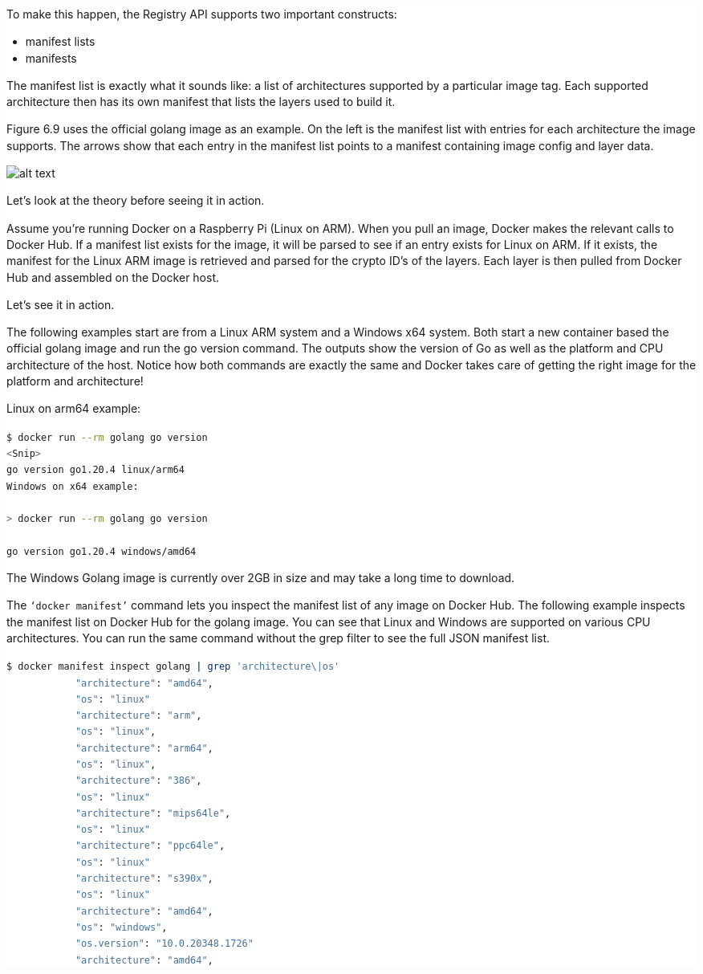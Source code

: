 To make this happen, the Registry API supports two important constructs:

- manifest lists
- manifests

The manifest list is exactly what it sounds like: a list of architectures supported by a particular image tag. Each supported architecture then has its own manifest that lists the layers used to build it.

Figure 6.9 uses the official golang image as an example. On the left is the manifest list with entries for each architecture the image supports. The arrows show that each entry in the manifest list points to a manifest containing image config and layer data.

![alt text](image-8.png)

Let’s look at the theory before seeing it in action.

Assume you’re running Docker on a Raspberry Pi (Linux on ARM). When you pull an image, Docker makes the relevant calls to Docker Hub. If a manifest list exists for the image, it will be parsed to see if an entry exists for Linux on ARM. If it exists, the manifest for the Linux ARM image is retrieved and parsed for the crypto ID’s of the layers. Each layer is then pulled from Docker Hub and assembled on the Docker host.

Let’s see it in action.

The following examples start are from a Linux ARM system and a Windows x64 system. Both start a new container based the official golang image and run the go version command. The outputs show the version of Go as well as the platform and CPU architecture of the host. Notice how both commands are exactly the same and Docker takes care of getting the right image for the platform and architecture!

Linux on arm64 example:

```sh
$ docker run --rm golang go version
<Snip>
go version go1.20.4 linux/arm64
Windows on x64 example:

> docker run --rm golang go version

go version go1.20.4 windows/amd64
```
The Windows Golang image is currently over 2GB in size and may take a long time to download.

The `‘docker manifest’` command lets you inspect the manifest list of any image on Docker Hub. The following example inspects the manifest list on Docker Hub for the golang image. You can see that Linux and Windows are supported on various CPU architectures. You can run the same command without the grep filter to see the full JSON manifest list.

```sh
$ docker manifest inspect golang | grep 'architecture\|os'
            "architecture": "amd64",
            "os": "linux"
            "architecture": "arm",
            "os": "linux",
            "architecture": "arm64",
            "os": "linux",
            "architecture": "386",
            "os": "linux"
            "architecture": "mips64le",
            "os": "linux"
            "architecture": "ppc64le",
            "os": "linux"
            "architecture": "s390x",
            "os": "linux"
            "architecture": "amd64",
            "os": "windows",
            "os.version": "10.0.20348.1726"
            "architecture": "amd64",
```